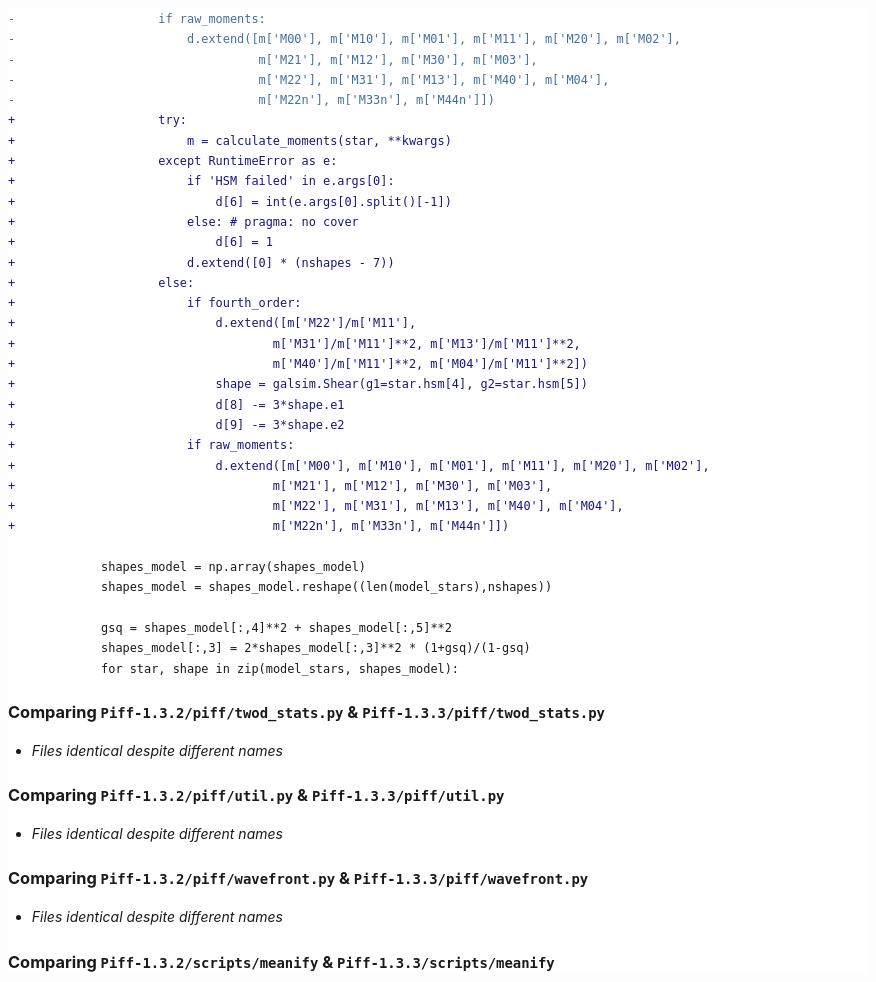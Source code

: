 ```diff
-                    if raw_moments:
-                        d.extend([m['M00'], m['M10'], m['M01'], m['M11'], m['M20'], m['M02'],
-                                  m['M21'], m['M12'], m['M30'], m['M03'],
-                                  m['M22'], m['M31'], m['M13'], m['M40'], m['M04'],
-                                  m['M22n'], m['M33n'], m['M44n']])
+                    try:
+                        m = calculate_moments(star, **kwargs)
+                    except RuntimeError as e:
+                        if 'HSM failed' in e.args[0]:
+                            d[6] = int(e.args[0].split()[-1])
+                        else: # pragma: no cover
+                            d[6] = 1
+                        d.extend([0] * (nshapes - 7))
+                    else:
+                        if fourth_order:
+                            d.extend([m['M22']/m['M11'],
+                                    m['M31']/m['M11']**2, m['M13']/m['M11']**2,
+                                    m['M40']/m['M11']**2, m['M04']/m['M11']**2])
+                            shape = galsim.Shear(g1=star.hsm[4], g2=star.hsm[5])
+                            d[8] -= 3*shape.e1
+                            d[9] -= 3*shape.e2
+                        if raw_moments:
+                            d.extend([m['M00'], m['M10'], m['M01'], m['M11'], m['M20'], m['M02'],
+                                    m['M21'], m['M12'], m['M30'], m['M03'],
+                                    m['M22'], m['M31'], m['M13'], m['M40'], m['M04'],
+                                    m['M22n'], m['M33n'], m['M44n']])
 
             shapes_model = np.array(shapes_model)
             shapes_model = shapes_model.reshape((len(model_stars),nshapes))
 
             gsq = shapes_model[:,4]**2 + shapes_model[:,5]**2
             shapes_model[:,3] = 2*shapes_model[:,3]**2 * (1+gsq)/(1-gsq)
             for star, shape in zip(model_stars, shapes_model):
```

### Comparing `Piff-1.3.2/piff/twod_stats.py` & `Piff-1.3.3/piff/twod_stats.py`

 * *Files identical despite different names*

### Comparing `Piff-1.3.2/piff/util.py` & `Piff-1.3.3/piff/util.py`

 * *Files identical despite different names*

### Comparing `Piff-1.3.2/piff/wavefront.py` & `Piff-1.3.3/piff/wavefront.py`

 * *Files identical despite different names*

### Comparing `Piff-1.3.2/scripts/meanify` & `Piff-1.3.3/scripts/meanify`
